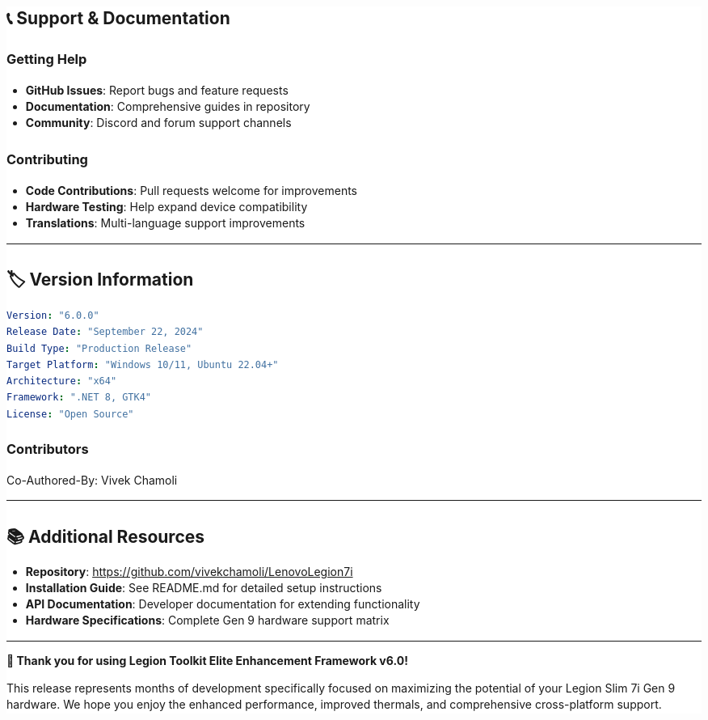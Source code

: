 
## 📞 **Support & Documentation**

### **Getting Help**
- **GitHub Issues**: Report bugs and feature requests
- **Documentation**: Comprehensive guides in repository
- **Community**: Discord and forum support channels

### **Contributing**
- **Code Contributions**: Pull requests welcome for improvements
- **Hardware Testing**: Help expand device compatibility
- **Translations**: Multi-language support improvements

---

## 🏷️ **Version Information**

```yaml
Version: "6.0.0"
Release Date: "September 22, 2024"
Build Type: "Production Release"
Target Platform: "Windows 10/11, Ubuntu 22.04+"
Architecture: "x64"
Framework: ".NET 8, GTK4"
License: "Open Source"
```

### **Contributors**
Co-Authored-By: Vivek Chamoli

---

## 📚 **Additional Resources**

- **Repository**: https://github.com/vivekchamoli/LenovoLegion7i
- **Installation Guide**: See README.md for detailed setup instructions
- **API Documentation**: Developer documentation for extending functionality
- **Hardware Specifications**: Complete Gen 9 hardware support matrix

---

**🎉 Thank you for using Legion Toolkit Elite Enhancement Framework v6.0!**

This release represents months of development specifically focused on maximizing the potential of your Legion Slim 7i Gen 9 hardware. We hope you enjoy the enhanced performance, improved thermals, and comprehensive cross-platform support.